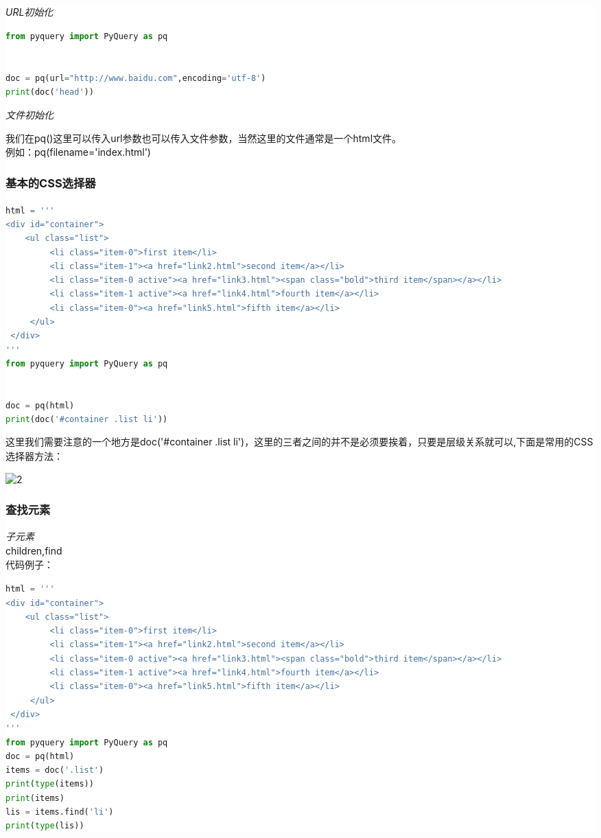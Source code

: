 *URL初始化*

```python
from pyquery import PyQuery as pq


doc = pq(url="http://www.baidu.com",encoding='utf-8')
print(doc('head'))
```

*文件初始化*

我们在pq()这里可以传入url参数也可以传入文件参数，当然这里的文件通常是一个html文件。    
例如：pq(filename='index.html')   

### 基本的CSS选择器

```python
html = '''
<div id="container">
    <ul class="list">
         <li class="item-0">first item</li>
         <li class="item-1"><a href="link2.html">second item</a></li>
         <li class="item-0 active"><a href="link3.html"><span class="bold">third item</span></a></li>
         <li class="item-1 active"><a href="link4.html">fourth item</a></li>
         <li class="item-0"><a href="link5.html">fifth item</a></li>
     </ul>
 </div>
'''
from pyquery import PyQuery as pq


doc = pq(html)
print(doc('#container .list li'))
```

这里我们需要注意的一个地方是doc('#container .list li')，这里的三者之间的并不是必须要挨着，只要是层级关系就可以,下面是常用的CSS选择器方法：

![2](https://pic.liesio.com/2020/04/29/b5a5f51927ac0.png)

### 查找元素

*子元素*   
children,find  
代码例子：  

```python
html = '''
<div id="container">
    <ul class="list">
         <li class="item-0">first item</li>
         <li class="item-1"><a href="link2.html">second item</a></li>
         <li class="item-0 active"><a href="link3.html"><span class="bold">third item</span></a></li>
         <li class="item-1 active"><a href="link4.html">fourth item</a></li>
         <li class="item-0"><a href="link5.html">fifth item</a></li>
     </ul>
 </div>
'''
from pyquery import PyQuery as pq
doc = pq(html)
items = doc('.list')
print(type(items))
print(items)
lis = items.find('li')
print(type(lis))
```